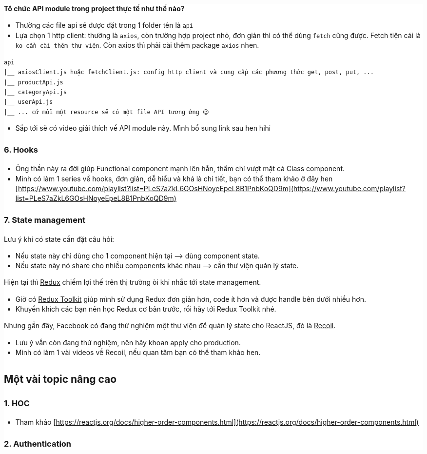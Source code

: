 **Tổ chức API module trong project thực tế như thế nào?**

- Thường các file api sẽ được đặt trong 1 folder tên là `api`
- Lựa chọn 1 http client: thường là `axios`, còn trường hợp project nhỏ, đơn giản thì có thể dùng `fetch` cũng được. Fetch tiện cái là `ko cần cài thêm thư viện`. Còn axios thì phải cài thêm package `axios` nhen.

```
api
|__ axiosClient.js hoặc fetchClient.js: config http client và cung cấp các phương thức get, post, put, ...
|__ productApi.js
|__ categoryApi.js
|__ userApi.js
|__ ... cứ mỗi một resource sẽ có một file API tương ứng 😉
```

- Sắp tới sẽ có video giải thích về API module này. Mình bổ sung link sau hen hihi 

### 6. Hooks

- Ông thần này ra đời giúp Functional component mạnh lên hẵn, thẩm chí vượt mặt cả Class component.
- Mình có làm 1 series về hooks, đơn giản, dễ hiểu và khá là chi tiết, bạn có thể tham khảo ở đây hen [https://www.youtube.com/playlist?list=PLeS7aZkL6GOsHNoyeEpeL8B1PnbKoQD9m](https://www.youtube.com/playlist?list=PLeS7aZkL6GOsHNoyeEpeL8B1PnbKoQD9m)


### 7. State management

Lưu ý khi có state cần đặt câu hỏi: 
- Nếu state này chỉ dùng cho 1 component hiện tại --> dùng component state. 
- Nếu state này nó share cho nhiều components khác nhau --> cần thư viện quản lý state.

Hiện tại thì [Redux](https://redux.js.org/introduction/getting-started) chiếm lợi thế trên thị trường òi khi nhắc tới state management.
- Giờ có [Redux Toolkit](https://redux-toolkit.js.org/) giúp mình sử dụng Redux đơn giản hơn, code ít hơn và được handle bên dưới nhiều hơn.
- Khuyến khích các bạn nên học Redux cơ bản trước, rồi hãy tới Redux Toolkit nhé.

Nhưng gần đây, Facebook có đang thử nghiệm một thư viện để quản lý state cho ReactJS, đó là [Recoil](https://recoiljs.org/).
- Lưu ý vẫn còn đang thử nghiệm, nên hãy khoan apply cho production.
- Mình có làm 1 vài videos về Recoil, nếu quan tâm bạn có thể tham khảo hen.


## Một vài topic nâng cao 

### 1. HOC

- Tham khảo [https://reactjs.org/docs/higher-order-components.html](https://reactjs.org/docs/higher-order-components.html)


### 2. Authentication
